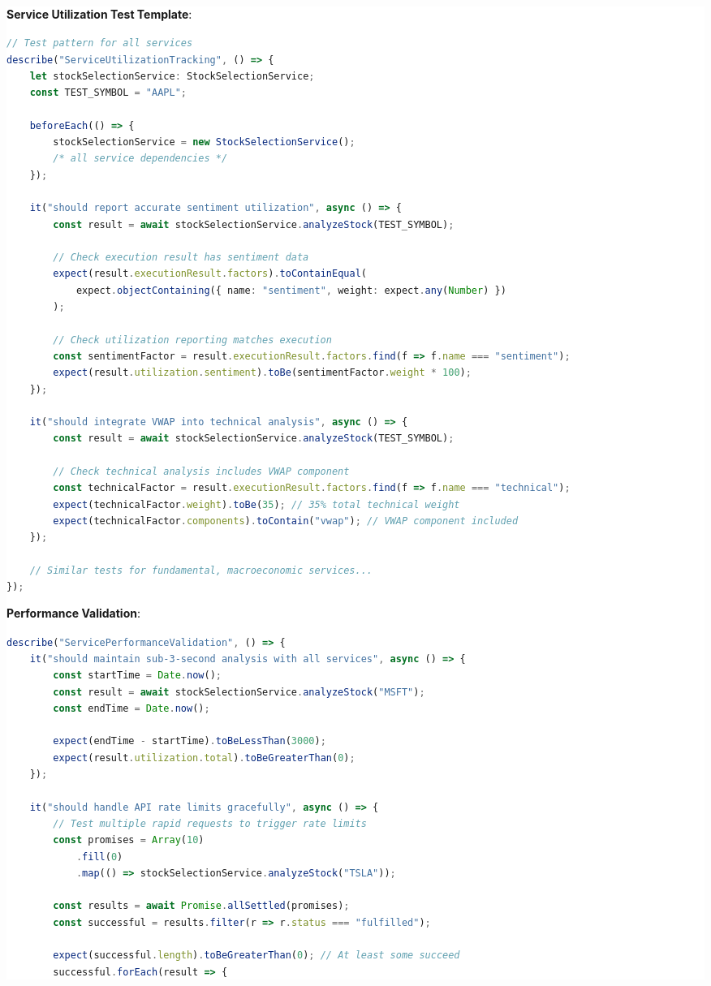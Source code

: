```javascript
```

**Service Utilization Test Template**:

```typescript
// Test pattern for all services
describe("ServiceUtilizationTracking", () => {
	let stockSelectionService: StockSelectionService;
	const TEST_SYMBOL = "AAPL";

	beforeEach(() => {
		stockSelectionService = new StockSelectionService();
		/* all service dependencies */
	});

	it("should report accurate sentiment utilization", async () => {
		const result = await stockSelectionService.analyzeStock(TEST_SYMBOL);

		// Check execution result has sentiment data
		expect(result.executionResult.factors).toContainEqual(
			expect.objectContaining({ name: "sentiment", weight: expect.any(Number) })
		);

		// Check utilization reporting matches execution
		const sentimentFactor = result.executionResult.factors.find(f => f.name === "sentiment");
		expect(result.utilization.sentiment).toBe(sentimentFactor.weight * 100);
	});

	it("should integrate VWAP into technical analysis", async () => {
		const result = await stockSelectionService.analyzeStock(TEST_SYMBOL);

		// Check technical analysis includes VWAP component
		const technicalFactor = result.executionResult.factors.find(f => f.name === "technical");
		expect(technicalFactor.weight).toBe(35); // 35% total technical weight
		expect(technicalFactor.components).toContain("vwap"); // VWAP component included
	});

	// Similar tests for fundamental, macroeconomic services...
});
```

**Performance Validation**:

```typescript
describe("ServicePerformanceValidation", () => {
	it("should maintain sub-3-second analysis with all services", async () => {
		const startTime = Date.now();
		const result = await stockSelectionService.analyzeStock("MSFT");
		const endTime = Date.now();

		expect(endTime - startTime).toBeLessThan(3000);
		expect(result.utilization.total).toBeGreaterThan(0);
	});

	it("should handle API rate limits gracefully", async () => {
		// Test multiple rapid requests to trigger rate limits
		const promises = Array(10)
			.fill(0)
			.map(() => stockSelectionService.analyzeStock("TSLA"));

		const results = await Promise.allSettled(promises);
		const successful = results.filter(r => r.status === "fulfilled");

		expect(successful.length).toBeGreaterThan(0); // At least some succeed
		successful.forEach(result => {
```